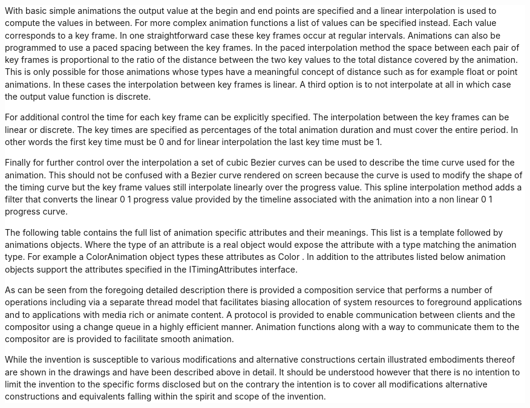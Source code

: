 With basic simple animations the output value at the begin and end points are specified and a linear interpolation is used to compute the values in between. For more complex animation functions a list of values can be specified instead. Each value corresponds to a key frame. In one straightforward case these key frames occur at regular intervals. Animations can also be programmed to use a paced spacing between the key frames. In the paced interpolation method the space between each pair of key frames is proportional to the ratio of the distance between the two key values to the total distance covered by the animation. This is only possible for those animations whose types have a meaningful concept of distance such as for example float or point animations. In these cases the interpolation between key frames is linear. A third option is to not interpolate at all in which case the output value function is discrete.

For additional control the time for each key frame can be explicitly specified. The interpolation between the key frames can be linear or discrete. The key times are specified as percentages of the total animation duration and must cover the entire period. In other words the first key time must be 0 and for linear interpolation the last key time must be 1.

Finally for further control over the interpolation a set of cubic Bezier curves can be used to describe the time curve used for the animation. This should not be confused with a Bezier curve rendered on screen because the curve is used to modify the shape of the timing curve but the key frame values still interpolate linearly over the progress value. This spline interpolation method adds a filter that converts the linear 0 1 progress value provided by the timeline associated with the animation into a non linear 0 1 progress curve.

The following table contains the full list of animation specific attributes and their meanings. This list is a template followed by animations objects. Where the type of an attribute is a real object would expose the attribute with a type matching the animation type. For example a ColorAnimation object types these attributes as Color . In addition to the attributes listed below animation objects support the attributes specified in the ITimingAttributes interface.

As can be seen from the foregoing detailed description there is provided a composition service that performs a number of operations including via a separate thread model that facilitates biasing allocation of system resources to foreground applications and to applications with media rich or animate content. A protocol is provided to enable communication between clients and the compositor using a change queue in a highly efficient manner. Animation functions along with a way to communicate them to the compositor are is provided to facilitate smooth animation.

While the invention is susceptible to various modifications and alternative constructions certain illustrated embodiments thereof are shown in the drawings and have been described above in detail. It should be understood however that there is no intention to limit the invention to the specific forms disclosed but on the contrary the intention is to cover all modifications alternative constructions and equivalents falling within the spirit and scope of the invention.

